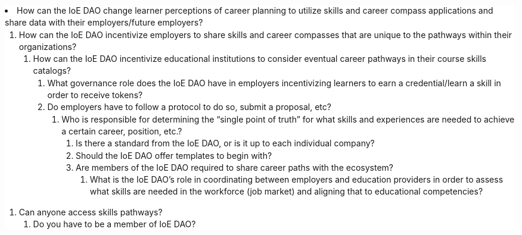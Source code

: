<li>How can the IoE DAO change learner perceptions of career planning to utilize skills and career compass applications and share data with their employers/future employers?
<ol>

<li>How can the IoE DAO incentivize employers to share skills and career compasses that are unique to the pathways within their organizations? 
<ol>

<li>How can the IoE DAO incentivize educational institutions to consider eventual career pathways in their course skills catalogs? 
<ol>
 
<li>What governance role does the IoE DAO have in employers incentivizing learners to earn a credential/learn a skill in order to receive tokens? 
 
<li>Do employers have to follow a protocol to do so, submit a proposal, etc?
<ol>

<li>Who is responsible for determining the “single point of truth” for what skills and experiences are needed to achieve a certain career, position, etc.? 
<ol>
 
<li>Is there a standard from the IoE DAO, or is it up to each individual company? 
 
<li>Should the IoE DAO offer templates to begin with? 
 
<li>Are members of the IoE DAO required to share career paths with the ecosystem?
<ol>

<li>What is the IoE DAO’s role in coordinating between employers and education providers in order to assess what skills are needed in the workforce (job market) and aligning that to educational competencies?
</li>
</ol>
</li>
</ol>
</li>
</ol>
</li>
</ol>
</li>
</ol>
</li>
</ol>
</li>
</ol>
   </td>
   <td>
<ol>

<li>Can anyone access skills pathways?  
<ol>
 
<li>Do you have to be a member of IoE DAO?
<ol>
